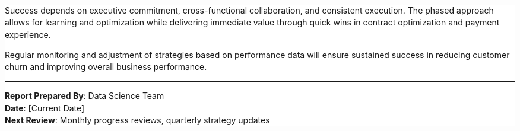 Success depends on executive commitment, cross-functional collaboration, and consistent execution. The phased approach allows for learning and optimization while delivering immediate value through quick wins in contract optimization and payment experience.

Regular monitoring and adjustment of strategies based on performance data will ensure sustained success in reducing customer churn and improving overall business performance.

---

**Report Prepared By**: Data Science Team  
**Date**: [Current Date]  
**Next Review**: Monthly progress reviews, quarterly strategy updates